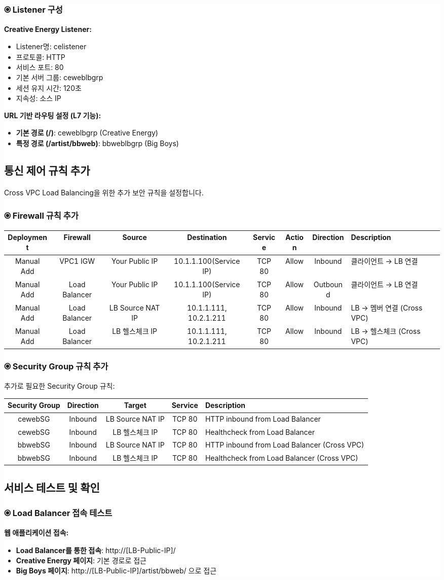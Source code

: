 ### &#128906; Listener 구성

**Creative Energy Listener:**
- Listener명: celistener
- 프로토콜: HTTP
- 서비스 포트: 80
- 기본 서버 그룹: ceweblbgrp
- 세션 유지 시간: 120초
- 지속성: 소스 IP

**URL 기반 라우팅 설정 (L7 기능):**
- **기본 경로 (/)**: ceweblbgrp (Creative Energy)
- **특정 경로 (/artist/bbweb)**: bbweblbgrp (Big Boys)

## 통신 제어 규칙 추가

Cross VPC Load Balancing을 위한 추가 보안 규칙을 설정합니다.

### &#128906; Firewall 규칙 추가

|Deployment|Firewall|Source|Destination|Service|Action|Direction|Description|
|:-----:|:-----:|:-----:|:-----:|:-----:|:-----:|:-----:|:-----|
|Manual Add|VPC1 IGW|Your Public IP|10.1.1.100(Service IP)|TCP 80|Allow|Inbound|클라이언트 → LB 연결|
|Manual Add|Load Balancer|Your Public IP|10.1.1.100(Service IP)|TCP 80|Allow|Outbound|클라이언트 → LB 연결|
|Manual Add|Load Balancer|LB Source NAT IP|10.1.1.111, 10.2.1.211|TCP 80|Allow|Inbound|LB → 멤버 연결 (Cross VPC)|
|Manual Add|Load Balancer|LB 헬스체크 IP|10.1.1.111, 10.2.1.211|TCP 80|Allow|Inbound|LB → 헬스체크 (Cross VPC)|

### &#128906; Security Group 규칙 추가

추가로 필요한 Security Group 규칙:

|Security Group|Direction|Target|Service|Description|
|:-----:|:-----:|:-----:|:-----:|:-----|
|cewebSG|Inbound|LB Source NAT IP|TCP 80|HTTP inbound from Load Balancer|
|cewebSG|Inbound|LB 헬스체크 IP|TCP 80|Healthcheck from Load Balancer|
|bbwebSG|Inbound|LB Source NAT IP|TCP 80|HTTP inbound from Load Balancer (Cross VPC)|
|bbwebSG|Inbound|LB 헬스체크 IP|TCP 80|Healthcheck from Load Balancer (Cross VPC)|

## 서비스 테스트 및 확인

### &#128906; Load Balancer 접속 테스트

**웹 애플리케이션 접속:**
- **Load Balancer를 통한 접속**: http://[LB-Public-IP]/ 
- **Creative Energy 페이지**: 기본 경로로 접근
- **Big Boys 페이지**: http://[LB-Public-IP]/artist/bbweb/ 으로 접근
